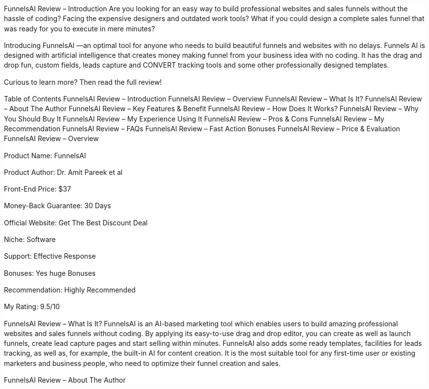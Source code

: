 FunnelsAI Review – Introduction
Are you looking for an easy way to build professional websites and sales funnels without the hassle of coding? Facing the expensive designers and outdated work tools? What if you could design a complete sales funnel that was ready for you to execute in mere minutes?

Introducing FunnelsAI —an optimal tool for anyone who needs to build beautiful funnels and websites with no delays. Funnels AI is designed with artificial intelligence that creates money making funnel from your business idea with no coding. It has the drag and drop fun, custom fields, leads capture and CONVERT tracking tools and some other professionally designed templates.

Curious to learn more? Then read the full review!


Table of Contents
FunnelsAI Review – Introduction
FunnelsAI Review – Overview
FunnelsAI Review – What Is It?
FunnelsAI Review – About The Author
FunnelsAI Review – Key Features & Benefit
FunnelsAI Review – How Does It Works?
FunnelsAI Review – Why You Should Buy It
FunnelsAI Review – My Experience Using It
FunnelsAI Review – Pros & Cons
FunnelsAI Review – My Recommendation
FunnelsAI Review – FAQs
FunnelsAI Review – Fast Action Bonuses
FunnelsAI Review – Price & Evaluation
FunnelsAI Review – Overview

Product Name: FunnelsAI

Product Author: Dr. Amit Pareek et al

Front-End Price: $37

Money-Back Guarantee: 30 Days

Official Website: Get The Best Discount Deal

Niche: Software

Support: Effective Response

Bonuses: Yes huge Bonuses

Recommendation: Highly Recommended

My Rating: 9.5/10

FunnelsAI Review – What Is It?
FunnelsAI is an AI-based marketing tool which enables users to build amazing professional websites and sales funnels without coding. By applying its easy-to-use drag and drop editor, you can create as well as launch funnels, create lead capture pages and start selling within minutes. FunnelsAI also adds some ready templates, facilities for leads tracking, as well as, for example, the built-in AI for content creation. It is the most suitable tool for any first-time user or existing marketers and business people, who need to optimize their funnel creation and sales.


FunnelsAI Review – About The Author
